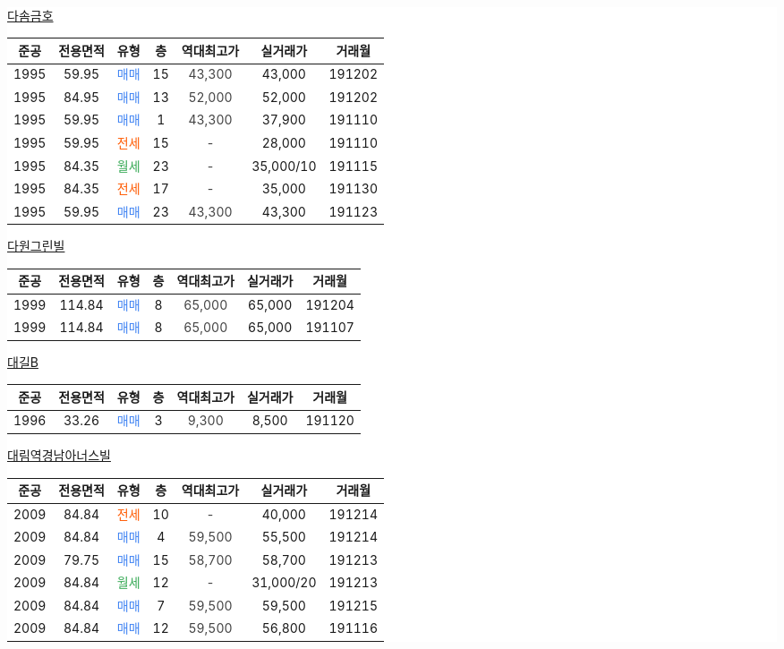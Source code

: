 [다솜금호](https://search.naver.com/search.naver?query=%EC%84%9C%EC%9A%B8%ED%8A%B9%EB%B3%84%EC%8B%9C+%EA%B5%AC%EB%A1%9C%EA%B5%AC+%EA%B5%AC%EB%A1%9C%EB%8F%99+%EB%8B%A4%EC%86%9C%EA%B8%88%ED%98%B8)

|준공|전용면적|유형|층|역대최고가|실거래가|거래월|
|:---:|:---:|:---:|:---:|:---:|:---:|:---:|
|1995|59.95|<span style="color:#4285f3">매매</span>|15|<span style="color:#444444">43,300</span>|43,000|191202|
|1995|84.95|<span style="color:#4285f3">매매</span>|13|<span style="color:#444444">52,000</span>|52,000|191202|
|1995|59.95|<span style="color:#4285f3">매매</span>|1|<span style="color:#444444">43,300</span>|37,900|191110|
|1995|59.95|<span style="color:#ff5a00">전세</span>|15|<span style="color:#444444">-</span>|28,000|191110|
|1995|84.35|<span style="color:#34a853">월세</span>|23|<span style="color:#444444">-</span>|35,000/10|191115|
|1995|84.35|<span style="color:#ff5a00">전세</span>|17|<span style="color:#444444">-</span>|35,000|191130|
|1995|59.95|<span style="color:#4285f3">매매</span>|23|<span style="color:#444444">43,300</span>|43,300|191123|


<script async src="//pagead2.googlesyndication.com/pagead/js/adsbygoogle.js"></script>

<ins class="adsbygoogle"
     style="display:block"
     data-ad-client="ca-pub-2446590836940007"
     data-ad-slot="1659523306"
     data-ad-format="auto"
     data-full-width-responsive="true"></ins>
<script>
(adsbygoogle = window.adsbygoogle || []).push({});
</script>


[다원그린빌](https://search.naver.com/search.naver?query=%EC%84%9C%EC%9A%B8%ED%8A%B9%EB%B3%84%EC%8B%9C+%EA%B5%AC%EB%A1%9C%EA%B5%AC+%EA%B5%AC%EB%A1%9C%EB%8F%99+%EB%8B%A4%EC%9B%90%EA%B7%B8%EB%A6%B0%EB%B9%8C)

|준공|전용면적|유형|층|역대최고가|실거래가|거래월|
|:---:|:---:|:---:|:---:|:---:|:---:|:---:|
|1999|114.84|<span style="color:#4285f3">매매</span>|8|<span style="color:#444444">65,000</span>|65,000|191204|
|1999|114.84|<span style="color:#4285f3">매매</span>|8|<span style="color:#444444">65,000</span>|65,000|191107|

[대길B](https://search.naver.com/search.naver?query=%EC%84%9C%EC%9A%B8%ED%8A%B9%EB%B3%84%EC%8B%9C+%EA%B5%AC%EB%A1%9C%EA%B5%AC+%EA%B5%AC%EB%A1%9C%EB%8F%99+%EB%8C%80%EA%B8%B8B)

|준공|전용면적|유형|층|역대최고가|실거래가|거래월|
|:---:|:---:|:---:|:---:|:---:|:---:|:---:|
|1996|33.26|<span style="color:#4285f3">매매</span>|3|<span style="color:#444444">9,300</span>|8,500|191120|

[대림역경남아너스빌](https://search.naver.com/search.naver?query=%EC%84%9C%EC%9A%B8%ED%8A%B9%EB%B3%84%EC%8B%9C+%EA%B5%AC%EB%A1%9C%EA%B5%AC+%EA%B5%AC%EB%A1%9C%EB%8F%99+%EB%8C%80%EB%A6%BC%EC%97%AD%EA%B2%BD%EB%82%A8%EC%95%84%EB%84%88%EC%8A%A4%EB%B9%8C)

|준공|전용면적|유형|층|역대최고가|실거래가|거래월|
|:---:|:---:|:---:|:---:|:---:|:---:|:---:|
|2009|84.84|<span style="color:#ff5a00">전세</span>|10|<span style="color:#444444">-</span>|40,000|191214|
|2009|84.84|<span style="color:#4285f3">매매</span>|4|<span style="color:#444444">59,500</span>|55,500|191214|
|2009|79.75|<span style="color:#4285f3">매매</span>|15|<span style="color:#444444">58,700</span>|58,700|191213|
|2009|84.84|<span style="color:#34a853">월세</span>|12|<span style="color:#444444">-</span>|31,000/20|191213|
|2009|84.84|<span style="color:#4285f3">매매</span>|7|<span style="color:#444444">59,500</span>|59,500|191215|
|2009|84.84|<span style="color:#4285f3">매매</span>|12|<span style="color:#444444">59,500</span>|56,800|191116|
